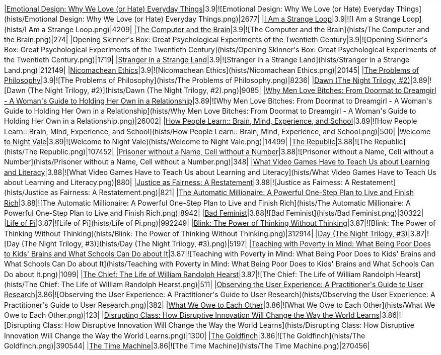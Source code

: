 |[Emotional Design: Why We Love (or Hate) Everyday Things](https://www.goodreads.com/book/show/841.Emotional_Design)|3.9|![Emotional Design: Why We Love (or Hate) Everyday Things](hists/Emotional Design: Why We Love (or Hate) Everyday Things.png)|2677|
|[I Am a Strange Loop](https://www.goodreads.com/book/show/2666176-i-am-a-strange-loop)|3.9|![I Am a Strange Loop](hists/I Am a Strange Loop.png)|4209|
|[The Computer and the Brain](https://www.goodreads.com/book/show/358880.The_Computer_and_the_Brain)|3.9|![The Computer and the Brain](hists/The Computer and the Brain.png)|274|
|[Opening Skinner's Box: Great Psychological Experiments of the Twentieth Century](https://www.goodreads.com/book/show/639076.Opening_Skinner_s_Box)|3.9|![Opening Skinner's Box: Great Psychological Experiments of the Twentieth Century](hists/Opening Skinner's Box: Great Psychological Experiments of the Twentieth Century.png)|1719|
|[Stranger in a Strange Land](https://www.goodreads.com/book/show/350.Stranger_in_a_Strange_Land)|3.9|![Stranger in a Strange Land](hists/Stranger in a Strange Land.png)|212149|
|[Nicomachean Ethics](https://www.goodreads.com/book/show/19069.Nicomachean_Ethics)|3.9|![Nicomachean Ethics](hists/Nicomachean Ethics.png)|20145|
|[The Problems of Philosophy](https://www.goodreads.com/book/show/31799.The_Problems_of_Philosophy)|3.9|![The Problems of Philosophy](hists/The Problems of Philosophy.png)|8236|
|[Dawn (The Night Trilogy, #2)](https://www.goodreads.com/book/show/11166.Dawn)|3.89|![Dawn (The Night Trilogy, #2)](hists/Dawn (The Night Trilogy, #2).png)|9085|
|[Why Men Love Bitches: From Doormat to Dreamgirl - A Woman's Guide to Holding Her Own in a Relationship](https://www.goodreads.com/book/show/46191.Why_Men_Love_Bitches)|3.89|![Why Men Love Bitches: From Doormat to Dreamgirl - A Woman's Guide to Holding Her Own in a Relationship](hists/Why Men Love Bitches: From Doormat to Dreamgirl - A Woman's Guide to Holding Her Own in a Relationship.png)|26002|
|[How People Learn:: Brain, Mind, Experience, and School](https://www.goodreads.com/book/show/2334073.How_People_Learn)|3.89|![How People Learn:: Brain, Mind, Experience, and School](hists/How People Learn:: Brain, Mind, Experience, and School.png)|500|
|[Welcome to Night Vale](https://www.goodreads.com/book/show/23129410-welcome-to-night-vale)|3.89|![Welcome to Night Vale](hists/Welcome to Night Vale.png)|14499|
|[The Republic](https://www.goodreads.com/book/show/30289.The_Republic)|3.88|![The Republic](hists/The Republic.png)|107452|
|[Prisoner without a Name, Cell without a Number](https://www.goodreads.com/book/show/669859.Prisoner_without_a_Name_Cell_without_a_Number)|3.88|![Prisoner without a Name, Cell without a Number](hists/Prisoner without a Name, Cell without a Number.png)|348|
|[What Video Games Have to Teach Us about Learning and Literacy](https://www.goodreads.com/book/show/311533.What_Video_Games_Have_to_Teach_Us_about_Learning_and_Literacy)|3.88|![What Video Games Have to Teach Us about Learning and Literacy](hists/What Video Games Have to Teach Us about Learning and Literacy.png)|880|
|[Justice as Fairness: A Restatement](https://www.goodreads.com/book/show/129240.Justice_as_Fairness)|3.88|![Justice as Fairness: A Restatement](hists/Justice as Fairness: A Restatement.png)|821|
|[The Automatic Millionaire: A Powerful One-Step Plan to Live and Finish Rich](https://www.goodreads.com/book/show/621.The_Automatic_Millionaire)|3.88|![The Automatic Millionaire: A Powerful One-Step Plan to Live and Finish Rich](hists/The Automatic Millionaire: A Powerful One-Step Plan to Live and Finish Rich.png)|8942|
|[Bad Feminist](https://www.goodreads.com/book/show/18813642-bad-feminist)|3.88|![Bad Feminist](hists/Bad Feminist.png)|30322|
|[Life of Pi](https://www.goodreads.com/book/show/4214.Life_of_Pi)|3.87|![Life of Pi](hists/Life of Pi.png)|992249|
|[Blink: The Power of Thinking Without Thinking](https://www.goodreads.com/book/show/40102.Blink)|3.87|![Blink: The Power of Thinking Without Thinking](hists/Blink: The Power of Thinking Without Thinking.png)|312914|
|[Day (The Night Trilogy, #3)](https://www.goodreads.com/book/show/11168.Day)|3.87|![Day (The Night Trilogy, #3)](hists/Day (The Night Trilogy, #3).png)|5197|
|[Teaching with Poverty in Mind: What Being Poor Does to Kids' Brains and What Schools Can Do about It](https://www.goodreads.com/book/show/7102579-teaching-with-poverty-in-mind)|3.87|![Teaching with Poverty in Mind: What Being Poor Does to Kids' Brains and What Schools Can Do about It](hists/Teaching with Poverty in Mind: What Being Poor Does to Kids' Brains and What Schools Can Do about It.png)|1099|
|[The Chief: The Life of William Randolph Hearst](https://www.goodreads.com/book/show/75463.The_Chief)|3.87|![The Chief: The Life of William Randolph Hearst](hists/The Chief: The Life of William Randolph Hearst.png)|511|
|[Observing the User Experience: A Practitioner's Guide to User Research](https://www.goodreads.com/book/show/1868.Observing_the_User_Experience)|3.86|![Observing the User Experience: A Practitioner's Guide to User Research](hists/Observing the User Experience: A Practitioner's Guide to User Research.png)|382|
|[What We Owe to Each Other](https://www.goodreads.com/book/show/278553.What_We_Owe_to_Each_Other)|3.86|![What We Owe to Each Other](hists/What We Owe to Each Other.png)|123|
|[Disrupting Class: How Disruptive Innovation Will Change the Way the World Learns](https://www.goodreads.com/book/show/2546421.Disrupting_Class)|3.86|![Disrupting Class: How Disruptive Innovation Will Change the Way the World Learns](hists/Disrupting Class: How Disruptive Innovation Will Change the Way the World Learns.png)|1300|
|[The Goldfinch](https://www.goodreads.com/book/show/17333223-the-goldfinch)|3.86|![The Goldfinch](hists/The Goldfinch.png)|390544|
|[The Time Machine](https://www.goodreads.com/book/show/2493.The_Time_Machine)|3.86|![The Time Machine](hists/The Time Machine.png)|270456|